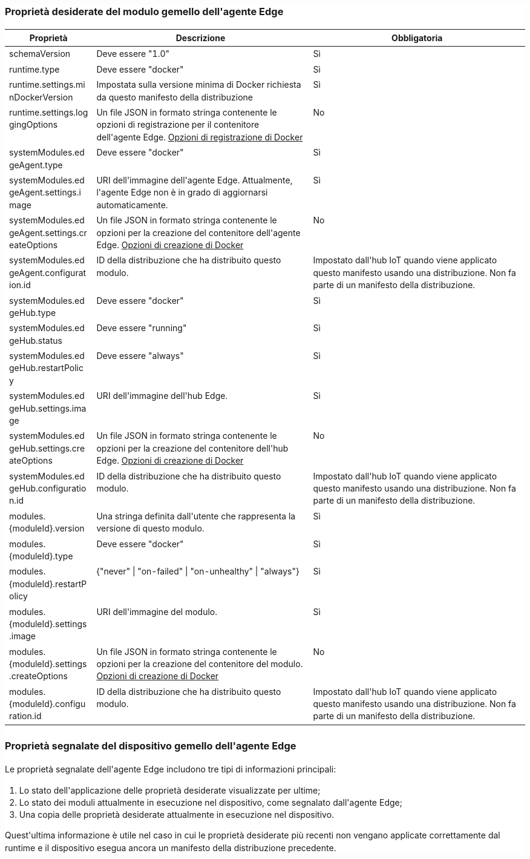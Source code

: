 ### <a name="edge-agent-twin-desired-properties"></a>Proprietà desiderate del modulo gemello dell'agente Edge

| Proprietà | Descrizione | Obbligatoria |
| -------- | ----------- | -------- |
| schemaVersion | Deve essere "1.0" | Sì |
| runtime.type | Deve essere "docker" | Sì |
| runtime.settings.minDockerVersion | Impostata sulla versione minima di Docker richiesta da questo manifesto della distribuzione | Sì |
| runtime.settings.loggingOptions | Un file JSON in formato stringa contenente le opzioni di registrazione per il contenitore dell'agente Edge. [Opzioni di registrazione di Docker][lnk-docker-logging-options] | No  |
| systemModules.edgeAgent.type | Deve essere "docker" | Sì |
| systemModules.edgeAgent.settings.image | URI dell'immagine dell'agente Edge. Attualmente, l'agente Edge non è in grado di aggiornarsi automaticamente. | Sì |
| systemModules.edgeAgent.settings.createOptions | Un file JSON in formato stringa contenente le opzioni per la creazione del contenitore dell'agente Edge. [Opzioni di creazione di Docker][lnk-docker-create-options] | No  |
| systemModules.edgeAgent.configuration.id | ID della distribuzione che ha distribuito questo modulo. | Impostato dall'hub IoT quando viene applicato questo manifesto usando una distribuzione. Non fa parte di un manifesto della distribuzione. |
| systemModules.edgeHub.type | Deve essere "docker" | Sì |
| systemModules.edgeHub.status | Deve essere "running" | Sì |
| systemModules.edgeHub.restartPolicy | Deve essere "always" | Sì |
| systemModules.edgeHub.settings.image | URI dell'immagine dell'hub Edge. | Sì |
| systemModules.edgeHub.settings.createOptions | Un file JSON in formato stringa contenente le opzioni per la creazione del contenitore dell'hub Edge. [Opzioni di creazione di Docker][lnk-docker-create-options] | No  |
| systemModules.edgeHub.configuration.id | ID della distribuzione che ha distribuito questo modulo. | Impostato dall'hub IoT quando viene applicato questo manifesto usando una distribuzione. Non fa parte di un manifesto della distribuzione. |
| modules.{moduleId}.version | Una stringa definita dall'utente che rappresenta la versione di questo modulo. | Sì |
| modules.{moduleId}.type | Deve essere "docker" | Sì |
| modules.{moduleId}.restartPolicy | {"never" \| "on-failed" \| "on-unhealthy" \| "always"} | Sì |
| modules.{moduleId}.settings.image | URI dell'immagine del modulo. | Sì |
| modules.{moduleId}.settings.createOptions | Un file JSON in formato stringa contenente le opzioni per la creazione del contenitore del modulo. [Opzioni di creazione di Docker][lnk-docker-create-options] | No  |
| modules.{moduleId}.configuration.id | ID della distribuzione che ha distribuito questo modulo. | Impostato dall'hub IoT quando viene applicato questo manifesto usando una distribuzione. Non fa parte di un manifesto della distribuzione. |

### <a name="edge-agent-twin-reported-properties"></a>Proprietà segnalate del dispositivo gemello dell'agente Edge

Le proprietà segnalate dell'agente Edge includono tre tipi di informazioni principali:

1. Lo stato dell'applicazione delle proprietà desiderate visualizzate per ultime;
2. Lo stato dei moduli attualmente in esecuzione nel dispositivo, come segnalato dall'agente Edge;
3. Una copia delle proprietà desiderate attualmente in esecuzione nel dispositivo.

Quest'ultima informazione è utile nel caso in cui le proprietà desiderate più recenti non vengano applicate correttamente dal runtime e il dispositivo esegua ancora un manifesto della distribuzione precedente.


[lnk-deploy]: module-deployment-monitoring.md
[lnk-edgeagent-desired]: #edge-agent-twin-desired-properties
[lnk-edgeagent-reported]: #edge-agent-twin-reported-properties
[lnk=edgehub-desired]: #edge-hub-twin-desired-properties
[lnk-edgehub-reported]: #edge-hub-twin-reported-properties
[lnk-iothub-query]: ../iot-hub/iot-hub-devguide-query-language.md
[lnk-docker-create-options]: https://docs.docker.com/engine/api/v1.32/#operation/ContainerCreate
[lnk-docker-logging-options]: https://docs.docker.com/engine/admin/logging/overview/
[lnk-module-dev]: module-development.md